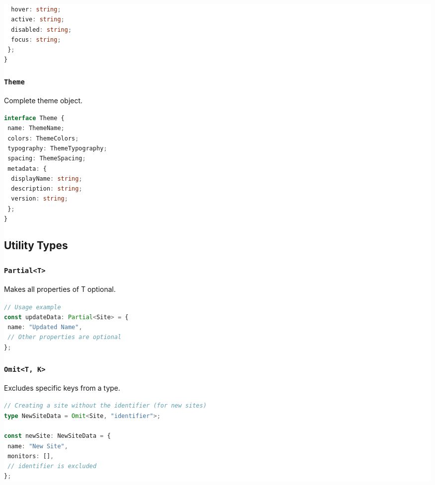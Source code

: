 ```typescript
  hover: string;
  active: string;
  disabled: string;
  focus: string;
 };
}
```

### `Theme`

Complete theme object.

```typescript
interface Theme {
 name: ThemeName;
 colors: ThemeColors;
 typography: ThemeTypography;
 spacing: ThemeSpacing;
 metadata: {
  displayName: string;
  description: string;
  version: string;
 };
}
```

## Utility Types

### `Partial<T>`

Makes all properties of T optional.

```typescript
// Usage example
const updateData: Partial<Site> = {
 name: "Updated Name",
 // Other properties are optional
};
```

### `Omit<T, K>`

Excludes specific keys from a type.

```typescript
// Creating a site without the identifier (for new sites)
type NewSiteData = Omit<Site, "identifier">;

const newSite: NewSiteData = {
 name: "New Site",
 monitors: [],
 // identifier is excluded
};
```
